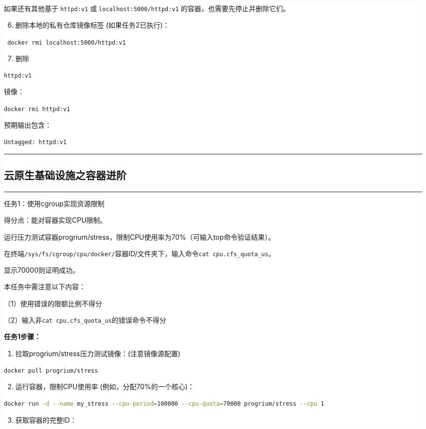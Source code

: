 如果还有其他基于 `httpd:v1` 或 `localhost:5000/httpd:v1` 的容器，也需要先停止并删除它们。

6. 删除本地的私有仓库镜像标签 (如果任务2已执行)：

```bash
 docker rmi localhost:5000/httpd:v1
```

7. 删除

```
httpd:v1
```

镜像：

```bash
docker rmi httpd:v1
```

预期输出包含：

```
Untagged: httpd:v1
```

-------

## 云原生基础设施之容器进阶

-------

任务1：使用cgroup实现资源限制

得分点：能对容器实现CPU限制。

运行压力测试容器progrium/stress，限制CPU使用率为70%（可输入top命令验证结果）。

在终端`/sys/fs/cgroup/cpu/docker/`容器ID/文件夹下，输入命令`cat cpu.cfs_quota_us`。

显示70000则证明成功。

本任务中需注意以下内容：

（1）使用错误的限额比例不得分

（2）输入非`cat cpu.cfs_quota_us`的错误命令不得分

**任务1步骤：**

1. 拉取progrium/stress压力测试镜像：(注意镜像源配置)

```bash
docker pull progrium/stress
```

2. 运行容器，限制CPU使用率 (例如，分配70%的一个核心)：

```bash
docker run -d --name my_stress --cpu-period=100000 --cpu-quota=70000 progrium/stress --cpu 1
```

3. 获取容器的完整ID：
